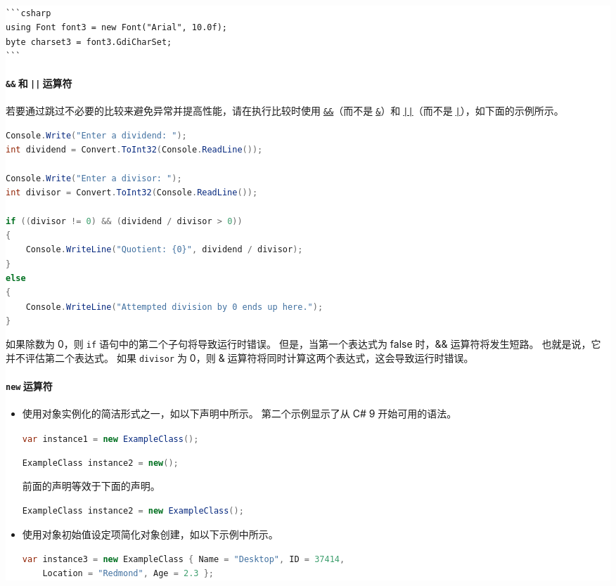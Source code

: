     ```csharp
    using Font font3 = new Font("Arial", 10.0f);
    byte charset3 = font3.GdiCharSet;
    ```

#### `&&` 和 `||` 运算符

若要通过跳过不必要的比较来避免异常并提高性能，请在执行比较时使用 [`&&`](https://docs.microsoft.com/zh-cn/dotnet/csharp/language-reference/operators/boolean-logical-operators#conditional-logical-and-operator-)（而不是 [`&`](https://docs.microsoft.com/zh-cn/dotnet/csharp/language-reference/operators/boolean-logical-operators#logical-and-operator-)）和 [`||`](https://docs.microsoft.com/zh-cn/dotnet/csharp/language-reference/operators/boolean-logical-operators#conditional-logical-or-operator-)（而不是 [`|`](https://docs.microsoft.com/zh-cn/dotnet/csharp/language-reference/operators/boolean-logical-operators#logical-or-operator-)），如下面的示例所示。


```csharp
Console.Write("Enter a dividend: ");
int dividend = Convert.ToInt32(Console.ReadLine());

Console.Write("Enter a divisor: ");
int divisor = Convert.ToInt32(Console.ReadLine());

if ((divisor != 0) && (dividend / divisor > 0))
{
    Console.WriteLine("Quotient: {0}", dividend / divisor);
}
else
{
    Console.WriteLine("Attempted division by 0 ends up here.");
}
```

如果除数为 0，则 `if` 语句中的第二个子句将导致运行时错误。 但是，当第一个表达式为 false 时，&& 运算符将发生短路。 也就是说，它并不评估第二个表达式。 如果 `divisor` 为 0，则 & 运算符将同时计算这两个表达式，这会导致运行时错误。

#### `new` 运算符

-   使用对象实例化的简洁形式之一，如以下声明中所示。 第二个示例显示了从 C# 9 开始可用的语法。

    ```csharp
    var instance1 = new ExampleClass();
    ```

    ```csharp
    ExampleClass instance2 = new();
    ```
    前面的声明等效于下面的声明。
    ```csharp
    ExampleClass instance2 = new ExampleClass();
    ```


-   使用对象初始值设定项简化对象创建，如以下示例中所示。

    ```csharp
    var instance3 = new ExampleClass { Name = "Desktop", ID = 37414,
        Location = "Redmond", Age = 2.3 };
    ```
